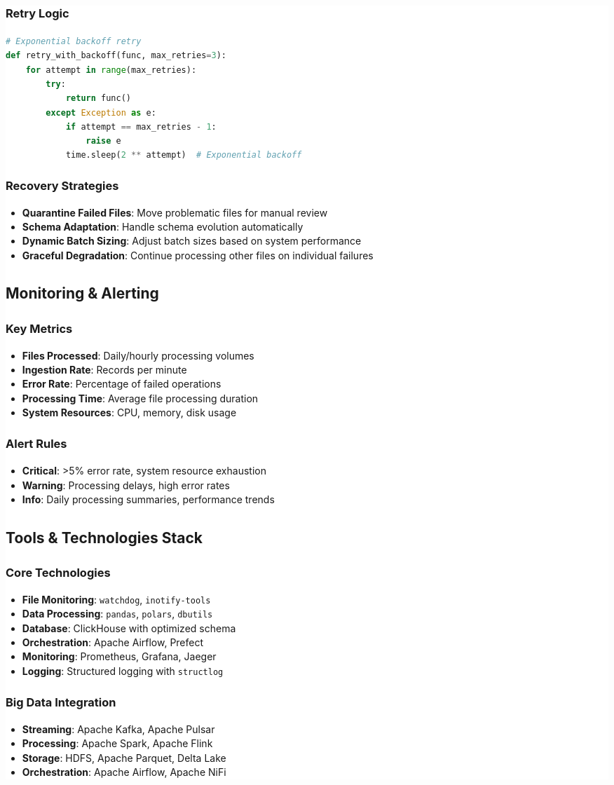 ### Retry Logic
```python
# Exponential backoff retry
def retry_with_backoff(func, max_retries=3):
    for attempt in range(max_retries):
        try:
            return func()
        except Exception as e:
            if attempt == max_retries - 1:
                raise e
            time.sleep(2 ** attempt)  # Exponential backoff
```

### Recovery Strategies
- **Quarantine Failed Files**: Move problematic files for manual review
- **Schema Adaptation**: Handle schema evolution automatically
- **Dynamic Batch Sizing**: Adjust batch sizes based on system performance
- **Graceful Degradation**: Continue processing other files on individual failures

## Monitoring & Alerting

### Key Metrics
- **Files Processed**: Daily/hourly processing volumes
- **Ingestion Rate**: Records per minute
- **Error Rate**: Percentage of failed operations
- **Processing Time**: Average file processing duration
- **System Resources**: CPU, memory, disk usage

### Alert Rules
- **Critical**: >5% error rate, system resource exhaustion
- **Warning**: Processing delays, high error rates
- **Info**: Daily processing summaries, performance trends

## Tools & Technologies Stack

### Core Technologies
- **File Monitoring**: `watchdog`, `inotify-tools`
- **Data Processing**: `pandas`, `polars`, `dbutils`
- **Database**: ClickHouse with optimized schema
- **Orchestration**: Apache Airflow, Prefect
- **Monitoring**: Prometheus, Grafana, Jaeger
- **Logging**: Structured logging with `structlog`

### Big Data Integration
- **Streaming**: Apache Kafka, Apache Pulsar
- **Processing**: Apache Spark, Apache Flink
- **Storage**: HDFS, Apache Parquet, Delta Lake
- **Orchestration**: Apache Airflow, Apache NiFi
